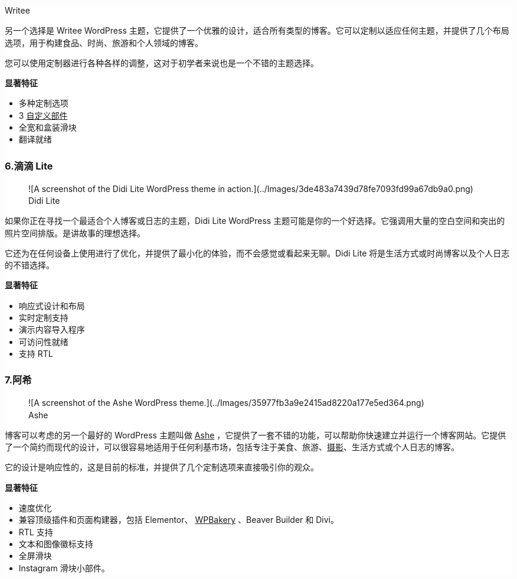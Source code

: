 <figcaption id="caption-attachment-127125" class="wp-caption-text">Writee</figcaption>

</figure>

另一个选择是 Writee WordPress 主题，它提供了一个优雅的设计，适合所有类型的博客。它可以定制以适应任何主题，并提供了几个布局选项，用于构建食品、时尚、旅游和个人领域的博客。

您可以使用定制器进行各种各样的调整，这对于初学者来说也是一个不错的主题选择。

**显著特征**

*   多种定制选项
*   3 [自定义部件](https://kinsta.com/blog/wordpress-widgets/)
*   全宽和盒装滑块
*   翻译就绪

### 6.滴滴 Lite

<figure id="attachment_127126" aria-describedby="caption-attachment-127126" style="width: 900px" class="wp-caption alignnone">![A screenshot of the Didi Lite WordPress theme in action.](../Images/3de483a7439d78fe7093fd99a67db9a0.png)

<figcaption id="caption-attachment-127126" class="wp-caption-text">Didi Lite</figcaption>

</figure>

如果你正在寻找一个最适合个人博客或日志的主题，Didi Lite WordPress 主题可能是你的一个好选择。它强调用大量的空白空间和突出的照片空间排版。是讲故事的理想选择。

它还为在任何设备上使用进行了优化，并提供了最小化的体验，而不会感觉或看起来无聊。Didi Lite 将是生活方式或时尚博客以及个人日志的不错选择。

**显著特征**

*   响应式设计和布局
*   实时定制支持
*   演示内容导入程序
*   可访问性就绪
*   支持 RTL

### 7.阿希

<figure id="attachment_127127" aria-describedby="caption-attachment-127127" style="width: 900px" class="wp-caption alignnone">![A screenshot of the Ashe WordPress theme.](../Images/35977fb3a9e2415ad8220a177e5ed364.png)

<figcaption id="caption-attachment-127127" class="wp-caption-text">Ashe</figcaption>

</figure>

博客可以考虑的另一个最好的 WordPress 主题叫做 [Ashe](https://wordpress.org/themes/ashe/) ，它提供了一套不错的功能，可以帮助你快速建立并运行一个博客网站。它提供了一个简约而现代的设计，可以很容易地适用于任何利基市场，包括专注于美食、旅游、[摄影](https://kinsta.com/blog/photography-website/)、生活方式或个人日志的博客。

它的设计是响应性的，这是目前的标准，并提供了几个定制选项来直接吸引你的观众。

**显著特征**

*   速度优化
*   兼容顶级插件和页面构建器，包括 Elementor、 [WPBakery](https://kinsta.com/blog/elementor-alternative/) 、Beaver Builder 和 Divi。
*   RTL 支持
*   文本和图像徽标支持
*   全屏滑块
*   Instagram 滑块小部件。
